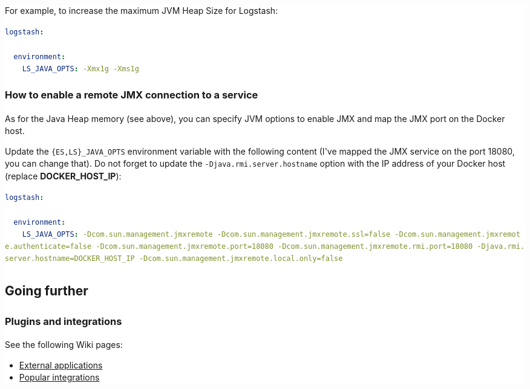 For example, to increase the maximum JVM Heap Size for Logstash:

```yml
logstash:

  environment:
    LS_JAVA_OPTS: -Xmx1g -Xms1g
```

### How to enable a remote JMX connection to a service

As for the Java Heap memory (see above), you can specify JVM options to enable JMX and map the JMX port on the Docker
host.

Update the `{ES,LS}_JAVA_OPTS` environment variable with the following content (I've mapped the JMX service on the port
18080, you can change that). Do not forget to update the `-Djava.rmi.server.hostname` option with the IP address of your
Docker host (replace **DOCKER_HOST_IP**):

```yml
logstash:

  environment:
    LS_JAVA_OPTS: -Dcom.sun.management.jmxremote -Dcom.sun.management.jmxremote.ssl=false -Dcom.sun.management.jmxremote.authenticate=false -Dcom.sun.management.jmxremote.port=18080 -Dcom.sun.management.jmxremote.rmi.port=18080 -Djava.rmi.server.hostname=DOCKER_HOST_IP -Dcom.sun.management.jmxremote.local.only=false
```

## Going further

### Plugins and integrations

See the following Wiki pages:

* [External applications](https://github.com/deviantony/docker-elk/wiki/External-applications)
* [Popular integrations](https://github.com/deviantony/docker-elk/wiki/Popular-integrations)

[elk-stack]: https://www.elastic.co/what-is/elk-stack
[xpack]: https://www.elastic.co/what-is/open-x-pack
[paid-features]: https://www.elastic.co/subscriptions
[es-security]: https://www.elastic.co/guide/en/elasticsearch/reference/current/security-settings.html
[trial-license]: https://www.elastic.co/guide/en/elasticsearch/reference/current/license-settings.html
[license-mngmt]: https://www.elastic.co/guide/en/kibana/current/managing-licenses.html
[license-apis]: https://www.elastic.co/guide/en/elasticsearch/reference/current/licensing-apis.html

[elastdocker]: https://github.com/sherifabdlnaby/elastdocker

[docker-install]: https://docs.docker.com/get-docker/
[compose-install]: https://docs.docker.com/compose/install/
[compose-v2]: https://docs.docker.com/compose/cli-command/
[linux-postinstall]: https://docs.docker.com/engine/install/linux-postinstall/

[booststap-checks]: https://www.elastic.co/guide/en/elasticsearch/reference/current/bootstrap-checks.html
[es-sys-config]: https://www.elastic.co/guide/en/elasticsearch/reference/current/system-config.html

[win-filesharing]: https://docs.docker.com/desktop/windows/#file-sharing
[mac-filesharing]: https://docs.docker.com/desktop/mac/#file-sharing

[builtin-users]: https://www.elastic.co/guide/en/elasticsearch/reference/current/built-in-users.html
[ls-monitoring]: https://www.elastic.co/guide/en/logstash/current/monitoring-with-metricbeat.html
[sec-cluster]: https://www.elastic.co/guide/en/elasticsearch/reference/current/secure-cluster.html

[connect-kibana]: https://www.elastic.co/guide/en/kibana/current/connect-to-elasticsearch.html
[index-pattern]: https://www.elastic.co/guide/en/kibana/current/index-patterns.html

[config-es]: ./elasticsearch/config/elasticsearch.yml
[config-kbn]: ./kibana/config/kibana.yml
[config-ls]: ./logstash/config/logstash.yml

[es-docker]: https://www.elastic.co/guide/en/elasticsearch/reference/current/docker.html
[kbn-docker]: https://www.elastic.co/guide/en/kibana/current/docker.html
[ls-docker]: https://www.elastic.co/guide/en/logstash/current/docker-config.html

[upgrade]: https://www.elastic.co/guide/en/elasticsearch/reference/current/setup-upgrade.html
